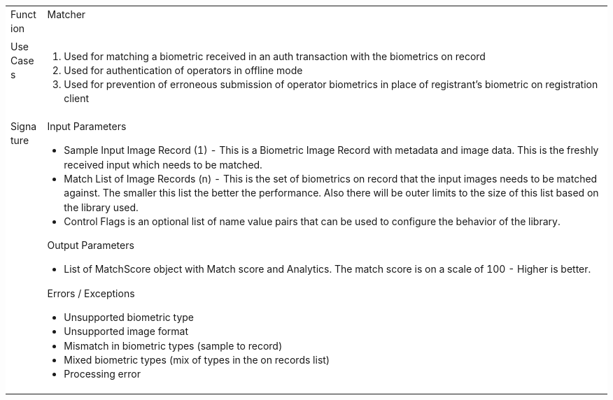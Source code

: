 

<table>
  <tr>
   <td>Function
   </td>
   <td>
    Matcher
   </td>
  </tr>
  <tr>
   <td>Use Cases
   </td>
   <td>
<ol>

<li>Used for matching a biometric received in an auth transaction with the biometrics on record

<li>Used for authentication of operators in offline mode

<li>Used for prevention of erroneous submission of operator biometrics in place of registrant’s biometric on registration client
</li>
</ol>
   </td>
  </tr>
  <tr>
   <td>Signature
   </td>
   <td>
Input Parameters
<ul>
<li> Sample Input Image Record (1) - This is a Biometric Image Record with metadata and image data. This is the freshly received input which needs to be matched.</li>
<li> Match List of Image Records (n) - This is the set of biometrics on record that the input images needs to be matched against. The smaller this list the better the performance. Also there will be outer limits to the size of this list based on the library used.</li>
<li> Control Flags is an optional list of name value pairs that can be used to configure the behavior of the library.</li>
</ul>

Output Parameters
<ul>
<li>List of MatchScore object with Match score and Analytics. The match score is on a scale of 100 - Higher is better.</li>
</ul>

<p>Errors / Exceptions</p>
<ul>
<li>Unsupported biometric type</li>
<li>Unsupported image format</li>
<li>Mismatch in biometric types (sample to record)</li>
<li>Mixed biometric types (mix of types in the on records list)</li>
<li>Processing error</li>
</ul>
